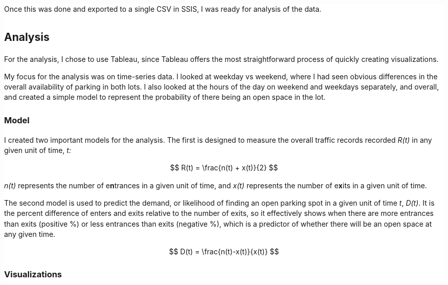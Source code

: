 Once this was done and exported to a single CSV in SSIS, I was ready for analysis of the data.

## Analysis

For the analysis, I chose to use Tableau, since Tableau offers the most straightforward process of quickly creating visualizations.

My focus for the analysis was on time-series data. I looked at weekday vs weekend, where I had seen obvious differences in the overall availability of parking in both lots. I also looked at the hours of the day on weekend and weekdays separately, and overall, and created a simple model to represent the probability of there being an open space in the lot.

### Model

I created two important models for the analysis. The first is designed to measure the overall traffic records recorded  _R(t)_ in any given unit of time,  _t:_

$$
R(t) = \frac{n(t) + x(t)}{2}
$$

_n(t)_ represents the number of  e**n**trances in a given unit of time, and _x(t)_ represents the number of  e**x**its in a given unit of time.

The second model is used to predict the demand, or likelihood of finding an open parking spot in a given unit of time  _t_, _D(t)_. It is the percent difference of enters and exits relative to the number of exits, so it effectively shows when there are more entrances than exits (positive %) or less entrances than exits (negative %), which is a predictor of whether there will be an open space at any given time.

$$
D(t) = \frac{n(t)-x(t)}{x(t)}
$$

### Visualizations
